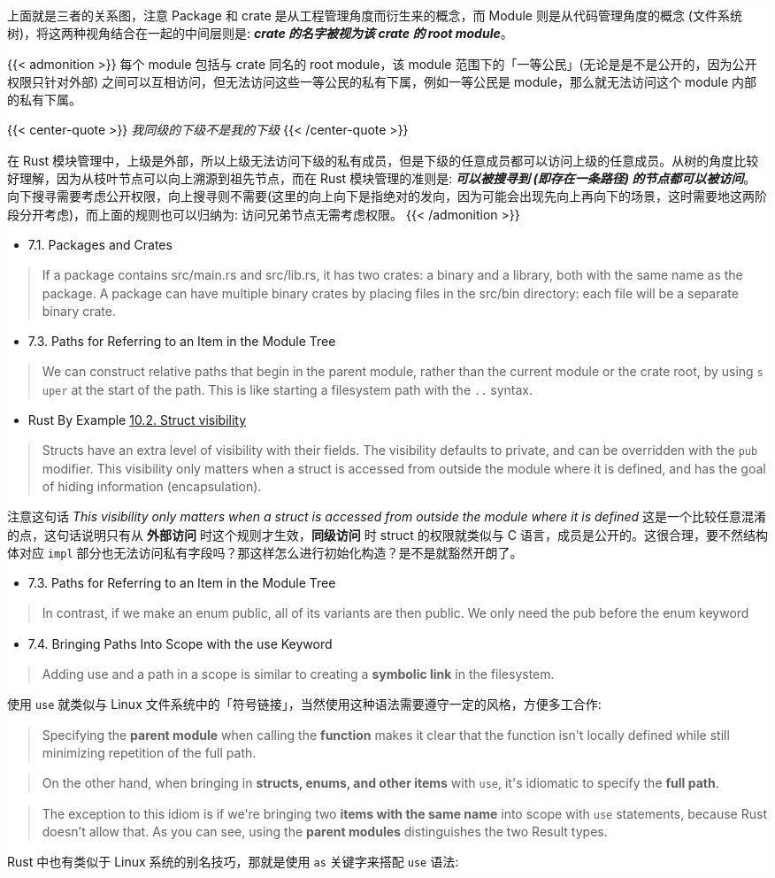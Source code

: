 上面就是三者的关系图，注意 Package 和 crate 是从工程管理角度而衍生来的概念，而 Module 则是从代码管理角度的概念 (文件系统树)，将这两种视角结合在一起的中间层则是: ***crate 的名字被视为该 crate 的 root module***。

{{< admonition >}}
每个 module 包括与 crate 同名的 root module，该 module 范围下的「一等公民」(无论是是不是公开的，因为公开权限只针对外部) 之间可以互相访问，但无法访问这些一等公民的私有下属，例如一等公民是 module，那么就无法访问这个 module 内部的私有下属。

{{< center-quote >}}
*我同级的下级不是我的下级*
{{< /center-quote >}}

在 Rust 模块管理中，上级是外部，所以上级无法访问下级的私有成员，但是下级的任意成员都可以访问上级的任意成员。从树的角度比较好理解，因为从枝叶节点可以向上溯源到祖先节点，而在 Rust 模块管理的准则是: ***可以被搜寻到 (即存在一条路径) 的节点都可以被访问***。向下搜寻需要考虑公开权限，向上搜寻则不需要(这里的向上向下是指绝对的发向，因为可能会出现先向上再向下的场景，这时需要地这两阶段分开考虑)，而上面的规则也可以归纳为: 访问兄弟节点无需考虑权限。
{{< /admonition >}}

- 7.1. Packages and Crates
> If a package contains src/main.rs and src/lib.rs, it has two crates: a binary and a library, both with the same name as the package. A package can have multiple binary crates by placing files in the src/bin directory: each file will be a separate binary crate.

- 7.3. Paths for Referring to an Item in the Module Tree
> We can construct relative paths that begin in the parent module, rather than the current module or the crate root, by using `super` at the start of the path. This is like starting a filesystem path with the `..` syntax. 

- Rust By Example [10.2. Struct visibility](https://doc.rust-lang.org/rust-by-example/mod/struct_visibility.html)
> Structs have an extra level of visibility with their fields. The visibility defaults to private, and can be overridden with the `pub` modifier. This visibility only matters when a struct is accessed from outside the module where it is defined, and has the goal of hiding information (encapsulation).

注意这句话 *This visibility only matters when a struct is accessed from outside the module where it is defined* 这是一个比较任意混淆的点，这句话说明只有从 **外部访问** 时这个规则才生效，**同级访问** 时 struct 的权限就类似与 C 语言，成员是公开的。这很合理，要不然结构体对应 `impl` 部分也无法访问私有字段吗？那这样怎么进行初始化构造？是不是就豁然开朗了。

- 7.3. Paths for Referring to an Item in the Module Tree
> In contrast, if we make an enum public, all of its variants are then public. We only need the pub before the enum keyword

- 7.4. Bringing Paths Into Scope with the use Keyword

> Adding use and a path in a scope is similar to creating a **symbolic link** in the filesystem.

使用 `use` 就类似与 Linux 文件系统中的「符号链接」，当然使用这种语法需要遵守一定的风格，方便多工合作:

> Specifying the **parent module** when calling the **function** makes it clear that the function isn\'t locally defined while still minimizing repetition of the full path. 

> On the other hand, when bringing in **structs, enums, and other items** with `use`, it\'s idiomatic to specify the **full path**. 

> The exception to this idiom is if we\'re bringing two **items with the same name** into scope with `use` statements, because Rust doesn’t allow that. As you can see, using the **parent modules** distinguishes the two Result types. 

Rust 中也有类似于 Linux 系统的别名技巧，那就是使用 `as` 关键字来搭配 `use` 语法:
